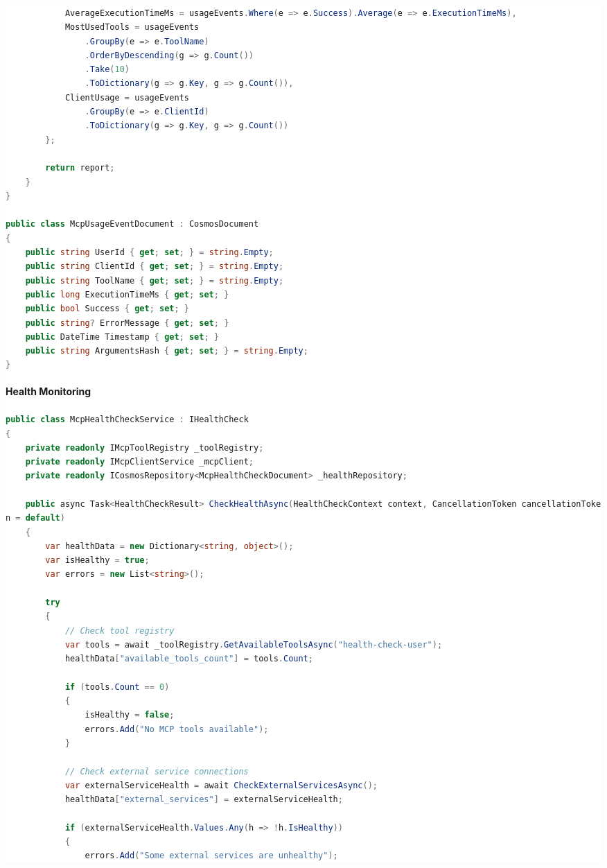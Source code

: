 ```csharp
            AverageExecutionTimeMs = usageEvents.Where(e => e.Success).Average(e => e.ExecutionTimeMs),
            MostUsedTools = usageEvents
                .GroupBy(e => e.ToolName)
                .OrderByDescending(g => g.Count())
                .Take(10)
                .ToDictionary(g => g.Key, g => g.Count()),
            ClientUsage = usageEvents
                .GroupBy(e => e.ClientId)
                .ToDictionary(g => g.Key, g => g.Count())
        };
        
        return report;
    }
}

public class McpUsageEventDocument : CosmosDocument
{
    public string UserId { get; set; } = string.Empty;
    public string ClientId { get; set; } = string.Empty;
    public string ToolName { get; set; } = string.Empty;
    public long ExecutionTimeMs { get; set; }
    public bool Success { get; set; }
    public string? ErrorMessage { get; set; }
    public DateTime Timestamp { get; set; }
    public string ArgumentsHash { get; set; } = string.Empty;
}
```

#### Health Monitoring

```csharp
public class McpHealthCheckService : IHealthCheck
{
    private readonly IMcpToolRegistry _toolRegistry;
    private readonly IMcpClientService _mcpClient;
    private readonly ICosmosRepository<McpHealthCheckDocument> _healthRepository;
    
    public async Task<HealthCheckResult> CheckHealthAsync(HealthCheckContext context, CancellationToken cancellationToken = default)
    {
        var healthData = new Dictionary<string, object>();
        var isHealthy = true;
        var errors = new List<string>();
        
        try
        {
            // Check tool registry
            var tools = await _toolRegistry.GetAvailableToolsAsync("health-check-user");
            healthData["available_tools_count"] = tools.Count;
            
            if (tools.Count == 0)
            {
                isHealthy = false;
                errors.Add("No MCP tools available");
            }
            
            // Check external service connections
            var externalServiceHealth = await CheckExternalServicesAsync();
            healthData["external_services"] = externalServiceHealth;
            
            if (externalServiceHealth.Values.Any(h => !h.IsHealthy))
            {
                errors.Add("Some external services are unhealthy");
```